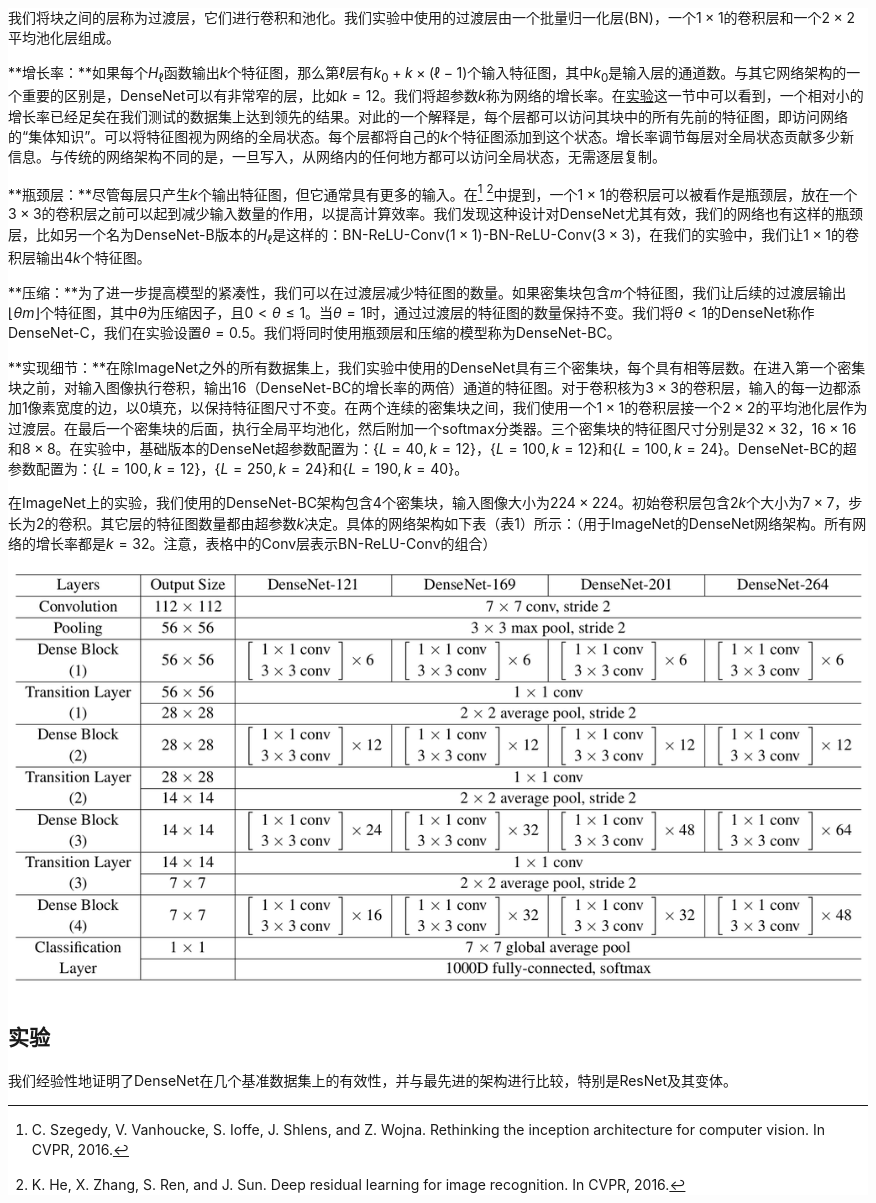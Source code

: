 我们将块之间的层称为过渡层，它们进行卷积和池化。我们实验中使用的过渡层由一个批量归一化层(BN)，一个$1\times1$的卷积层和一个$2\times2$平均池化层组成。

**增长率：**如果每个$H_{\ell}$函数输出$k$个特征图，那么第$\ell$层有$k_{0} + k \times (\ell - 1)$个输入特征图，其中$k_{0}$是输入层的通道数。与其它网络架构的一个重要的区别是，DenseNet可以有非常窄的层，比如$k = 12$。我们将超参数$k$称为网络的增长率。在[实验](#实验)这一节中可以看到，一个相对小的增长率已经足矣在我们测试的数据集上达到领先的结果。对此的一个解释是，每个层都可以访问其块中的所有先前的特征图，即访问网络的“集体知识”。可以将特征图视为网络的全局状态。每个层都将自己的$k$个特征图添加到这个状态。增长率调节每层对全局状态贡献多少新信息。与传统的网络架构不同的是，一旦写入，从网络内的任何地方都可以访问全局状态，无需逐层复制。

**瓶颈层：**尽管每层只产生$k$个输出特征图，但它通常具有更多的输入。在[^36] [^11]中提到，一个$1\times1$的卷积层可以被看作是瓶颈层，放在一个$3\times3$的卷积层之前可以起到减少输入数量的作用，以提高计算效率。我们发现这种设计对DenseNet尤其有效，我们的网络也有这样的瓶颈层，比如另一个名为DenseNet-B版本的$H_{\ell}$是这样的：BN-ReLU-Conv($1\times1$)-BN-ReLU-Conv($3\times3$)，在我们的实验中，我们让$1\times1$的卷积层输出$4k$个特征图。

**压缩：**为了进一步提高模型的紧凑性，我们可以在过渡层减少特征图的数量。如果密集块包含$m$个特征图，我们让后续的过渡层输出$\lfloor\theta m \rfloor$个特征图，其中$\theta$为压缩因子，且$0 < \theta \le 1$。当$\theta = 1$时，通过过渡层的特征图的数量保持不变。我们将$\theta < 1$的DenseNet称作DenseNet-C，我们在实验设置$\theta = 0.5$。我们将同时使用瓶颈层和压缩的模型称为DenseNet-BC。

**实现细节：**在除ImageNet之外的所有数据集上，我们实验中使用的DenseNet具有三个密集块，每个具有相等层数。在进入第一个密集块之前，对输入图像执行卷积，输出16（DenseNet-BC的增长率的两倍）通道的特征图。对于卷积核为$3\times3$的卷积层，输入的每一边都添加1像素宽度的边，以0填充，以保持特征图尺寸不变。在两个连续的密集块之间，我们使用一个$1\times1$的卷积层接一个$2\times2$的平均池化层作为过渡层。在最后一个密集块的后面，执行全局平均池化，然后附加一个softmax分类器。三个密集块的特征图尺寸分别是$32\times32$，$16\times16$和$8\times8$。在实验中，基础版本的DenseNet超参数配置为：$\{ L = 40, k = 12 \}$，$\{ L = 100, k = 12 \}$和$\{ L = 100, k = 24 \}$。DenseNet-BC的超参数配置为：$\{ L = 100, k = 12 \}$，$\{ L = 250, k = 24 \}$和$\{ L = 190, k = 40 \}$。

在ImageNet上的实验，我们使用的DenseNet-BC架构包含4个密集块，输入图像大小为$224\times224$。初始卷积层包含$2k$个大小为$7\times7$，步长为2的卷积。其它层的特征图数量都由超参数$k$决定。具体的网络架构如下表（表1）所示：（用于ImageNet的DenseNet网络架构。所有网络的增长率都是$k = 32$。注意，表格中的Conv层表示BN-ReLU-Conv的组合）

![Table 1](/assets/2017-10-07-densenet/table1.png)



## 实验

我们经验性地证明了DenseNet在几个基准数据集上的有效性，并与最先进的架构进行比较，特别是ResNet及其变体。


[^1]: C. Cortes, X. Gonzalvo, V. Kuznetsov, M. Mohri, and S. Yang. Adanet: Adaptive structural learning of artificial neural networks. arXiv preprint arXiv:1607.01097, 2016.
[^2]: J. Deng, W. Dong, R. Socher, L.-J. Li, K. Li, and L. FeiFei. Imagenet: A large-scale hierarchical image database. In CVPR, 2009.
[^3]: S. E. Fahlman and C. Lebiere. The cascade-correlation learning architecture. In NIPS, 1989.
[^4]: J. R. Gardner, M. J. Kusner, Y. Li, P. Upchurch, K. Q. Weinberger, and J. E. Hopcroft. Deep manifold traversal: Changing labels with convolutional features. arXiv preprint arXiv:1511.06421, 2015.
[^5]: L. Gatys, A. Ecker, and M. Bethge. A neural algorithm of artistic style. Nature Communications, 2015.
[^6]: X. Glorot, A. Bordes, and Y. Bengio. Deep sparse rectifier neural networks. In AISTATS, 2011.
[^7]: I. Goodfellow, D. Warde-Farley, M. Mirza, A. Courville, and Y. Bengio. Maxout networks. In ICML, 2013.
[^8]: S. Gross and M. Wilber. Training and investigating residual nets, 2016.
[^9]: B. Hariharan, P. Arbeláez, R. Girshick, and J. Malik. Hypercolumns for object segmentation and fine-grained localization. In CVPR, 2015.
[^10]: K. He, X. Zhang, S. Ren, and J. Sun. Delving deep into rectifiers: Surpassing human-level performance on imagenet classification. In ICCV, 2015.
[^11]: K. He, X. Zhang, S. Ren, and J. Sun. Deep residual learning for image recognition. In CVPR, 2016.
[^12]: K. He, X. Zhang, S. Ren, and J. Sun. Identity mappings in deep residual networks. In ECCV, 2016.
[^13]: G. Huang, Y. Sun, Z. Liu, D. Sedra, and K. Q. Weinberger. Deep networks with stochastic depth. In ECCV, 2016.
[^14]: S. Ioffe and C. Szegedy. Batch normalization: Accelerating deep network training by reducing internal covariate shift. In ICML, 2015.
[^15]: A. Krizhevsky and G. Hinton. Learning multiple layers of features from tiny images. Tech Report, 2009.
[^16]: A. Krizhevsky, I. Sutskever, and G. E. Hinton. Imagenet classification with deep convolutional neural networks. In NIPS, 2012.
[^17]: G. Larsson, M. Maire, and G. Shakhnarovich. Fractalnet: Ultra-deep neural networks without residuals. arXiv preprint arXiv:1605.07648, 2016.
[^18]: Y. LeCun, B. Boser, J. S. Denker, D. Henderson, R. E. Howard, W. Hubbard, and L. D. Jackel. Backpropagation applied to handwritten zip code recognition. Neural computation, 1(4):541–551, 1989.
[^19]: Y. LeCun, L. Bottou, Y. Bengio, and P. Haffner. Gradient-based learning applied to document recognition. Proceedings of the IEEE, 86(11):2278–2324, 1998.
[^20]: C.-Y. Lee, S. Xie, P. Gallagher, Z. Zhang, and Z. Tu. Deeply-supervised nets. In AISTATS, 2015.
[^21]: Q. Liao and T. Poggio. Bridging the gaps between residual learning, recurrent neural networks and visual cortex. arXiv preprint arXiv:1604.03640, 2016.
[^22]: M. Lin, Q. Chen, and S. Yan. Network in network. In ICLR, 2014.
[^23]: J. Long, E. Shelhamer, and T. Darrell. Fully convolutional networks for semantic segmentation. In CVPR, 2015.
[^24]: Y. Netzer, T. Wang, A. Coates, A. Bissacco, B. Wu, and A. Y. Ng. Reading digits in natural images with unsupervised feature learning, 2011. In NIPS Workshop, 2011.
[^25]: M. Pezeshki, L. Fan, P. Brakel, A. Courville, and Y. Bengio. Deconstructing the ladder network architecture. In ICML, 2016.
[^26]: A. Rasmus, M. Berglund, M. Honkala, H. Valpola, and T. Raiko. Semi-supervised learning with ladder networks. In NIPS, 2015.
[^27]: A. Romero, N. Ballas, S. E. Kahou, A. Chassang, C. Gatta, and Y. Bengio. Fitnets: Hints for thin deep nets. In ICLR, 2015.
[^28]: O. Russakovsky, J. Deng, H. Su, J. Krause, S. Satheesh, S. Ma, Z. Huang, A. Karpathy, A. Khosla, M. Bernstein, et al. Imagenet large scale visual recognition challenge. IJCV.
[^29]: P. Sermanet, S. Chintala, and Y. LeCun. Convolutional neural networks applied to house numbers digit classification. In ICPR, pages 3288–3291. IEEE, 2012.
[^30]: P. Sermanet, K. Kavukcuoglu, S. Chintala, and Y. LeCun. Pedestrian detection with unsupervised multi-stage feature learning. In CVPR, 2013.
[^31]: J. T. Springenberg, A. Dosovitskiy, T. Brox, and M. Riedmiller. Striving for simplicity: The all convolutional net. arXiv preprint arXiv:1412.6806, 2014.
[^32]: N. Srivastava, G. E. Hinton, A. Krizhevsky, I. Sutskever, and R. Salakhutdinov. Dropout: a simple way to prevent neural networks from overfitting. JMLR, 2014.
[^33]: R. K. Srivastava, K. Greff, and J. Schmidhuber. Training very deep networks. In NIPS, 2015.
[^34]: I. Sutskever, J. Martens, G. Dahl, and G. Hinton. On the importance of initialization and momentum in deep learning. In ICML, 2013.
[^35]: C. Szegedy, W. Liu, Y. Jia, P. Sermanet, S. Reed, D. Anguelov, D. Erhan, V. Vanhoucke, and A. Rabinovich. Going deeper with convolutions. In CVPR, 2015.
[^36]: C. Szegedy, V. Vanhoucke, S. Ioffe, J. Shlens, and Z. Wojna. Rethinking the inception architecture for computer vision. In CVPR, 2016.
[^37]: S. Targ, D. Almeida, and K. Lyman. Resnet in resnet: Generalizing residual architectures. arXiv preprint arXiv:1603.08029, 2016.
[^38]: J. Wang, Z. Wei, T. Zhang, and W. Zeng. Deeply-fused nets. arXiv preprint arXiv:1605.07716, 2016.
[^39]: B. M. Wilamowski and H. Yu. Neural network learning without backpropagation. IEEE Transactions on Neural Networks, 21(11):1793–1803, 2010.
[^40]: S. Yang and D. Ramanan. Multi-scale recognition with dagcnns. In ICCV, 2015.
[^41]: S. Zagoruyko and N. Komodakis. Wide residual networks. arXiv preprint arXiv:1605.07146, 2016.
[^42]: Y. Zhang, K. Lee, and H. Lee. Augmenting supervised neural networks with unsupervised objectives for large-scale image classification. In ICML, 2016.